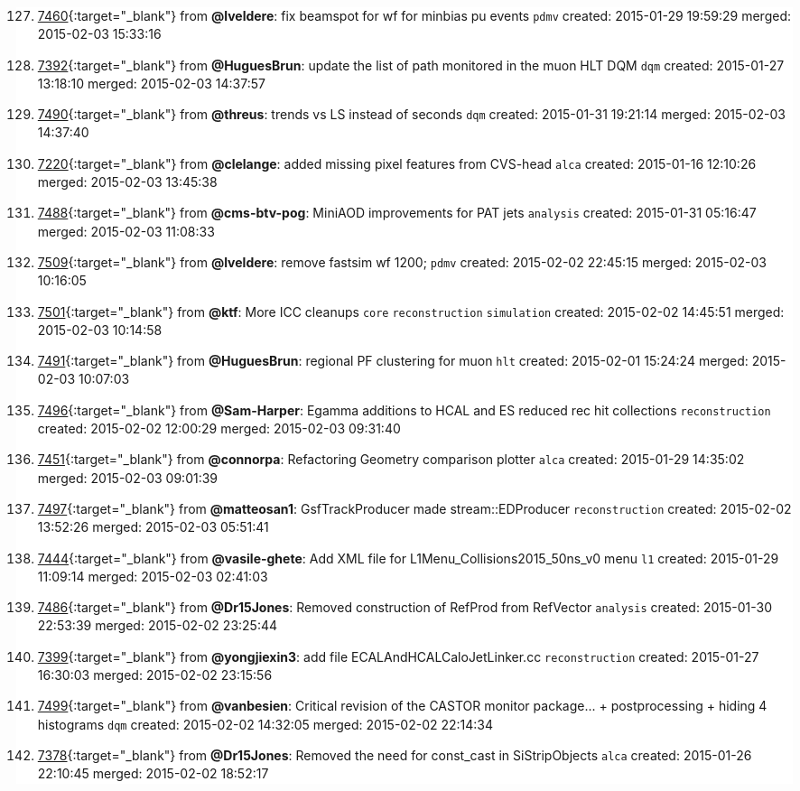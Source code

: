 127. [7460](http://github.com/cms-sw/cmssw/pull/7460){:target="_blank"}  from **@lveldere**: fix beamspot for wf for minbias pu events `pdmv`  created: 2015-01-29 19:59:29 merged: 2015-02-03 15:33:16

128. [7392](http://github.com/cms-sw/cmssw/pull/7392){:target="_blank"}  from **@HuguesBrun**: update the list of path monitored in the muon HLT DQM  `dqm`  created: 2015-01-27 13:18:10 merged: 2015-02-03 14:37:57

129. [7490](http://github.com/cms-sw/cmssw/pull/7490){:target="_blank"}  from **@threus**: trends vs LS instead of seconds `dqm`  created: 2015-01-31 19:21:14 merged: 2015-02-03 14:37:40

130. [7220](http://github.com/cms-sw/cmssw/pull/7220){:target="_blank"}  from **@clelange**: added missing pixel features from CVS-head `alca`  created: 2015-01-16 12:10:26 merged: 2015-02-03 13:45:38

131. [7488](http://github.com/cms-sw/cmssw/pull/7488){:target="_blank"}  from **@cms-btv-pog**: MiniAOD improvements for PAT jets `analysis`  created: 2015-01-31 05:16:47 merged: 2015-02-03 11:08:33

132. [7509](http://github.com/cms-sw/cmssw/pull/7509){:target="_blank"}  from **@lveldere**: remove fastsim wf 1200;  `pdmv`  created: 2015-02-02 22:45:15 merged: 2015-02-03 10:16:05

133. [7501](http://github.com/cms-sw/cmssw/pull/7501){:target="_blank"}  from **@ktf**: More ICC cleanups `core`  `reconstruction`  `simulation`  created: 2015-02-02 14:45:51 merged: 2015-02-03 10:14:58

134. [7491](http://github.com/cms-sw/cmssw/pull/7491){:target="_blank"}  from **@HuguesBrun**: regional PF clustering for muon  `hlt`  created: 2015-02-01 15:24:24 merged: 2015-02-03 10:07:03

135. [7496](http://github.com/cms-sw/cmssw/pull/7496){:target="_blank"}  from **@Sam-Harper**: Egamma additions to HCAL and ES reduced rec hit collections `reconstruction`  created: 2015-02-02 12:00:29 merged: 2015-02-03 09:31:40

136. [7451](http://github.com/cms-sw/cmssw/pull/7451){:target="_blank"}  from **@connorpa**: Refactoring Geometry comparison plotter `alca`  created: 2015-01-29 14:35:02 merged: 2015-02-03 09:01:39

137. [7497](http://github.com/cms-sw/cmssw/pull/7497){:target="_blank"}  from **@matteosan1**: GsfTrackProducer made stream::EDProducer `reconstruction`  created: 2015-02-02 13:52:26 merged: 2015-02-03 05:51:41

138. [7444](http://github.com/cms-sw/cmssw/pull/7444){:target="_blank"}  from **@vasile-ghete**: Add XML file for L1Menu_Collisions2015_50ns_v0 menu `l1`  created: 2015-01-29 11:09:14 merged: 2015-02-03 02:41:03

139. [7486](http://github.com/cms-sw/cmssw/pull/7486){:target="_blank"}  from **@Dr15Jones**: Removed construction of RefProd from RefVector `analysis`  created: 2015-01-30 22:53:39 merged: 2015-02-02 23:25:44

140. [7399](http://github.com/cms-sw/cmssw/pull/7399){:target="_blank"}  from **@yongjiexin3**: add file ECALAndHCALCaloJetLinker.cc `reconstruction`  created: 2015-01-27 16:30:03 merged: 2015-02-02 23:15:56

141. [7499](http://github.com/cms-sw/cmssw/pull/7499){:target="_blank"}  from **@vanbesien**: Critical revision of the CASTOR monitor package... + postprocessing + hiding 4 histograms `dqm`  created: 2015-02-02 14:32:05 merged: 2015-02-02 22:14:34

142. [7378](http://github.com/cms-sw/cmssw/pull/7378){:target="_blank"}  from **@Dr15Jones**: Removed the need for const_cast in SiStripObjects `alca`  created: 2015-01-26 22:10:45 merged: 2015-02-02 18:52:17
